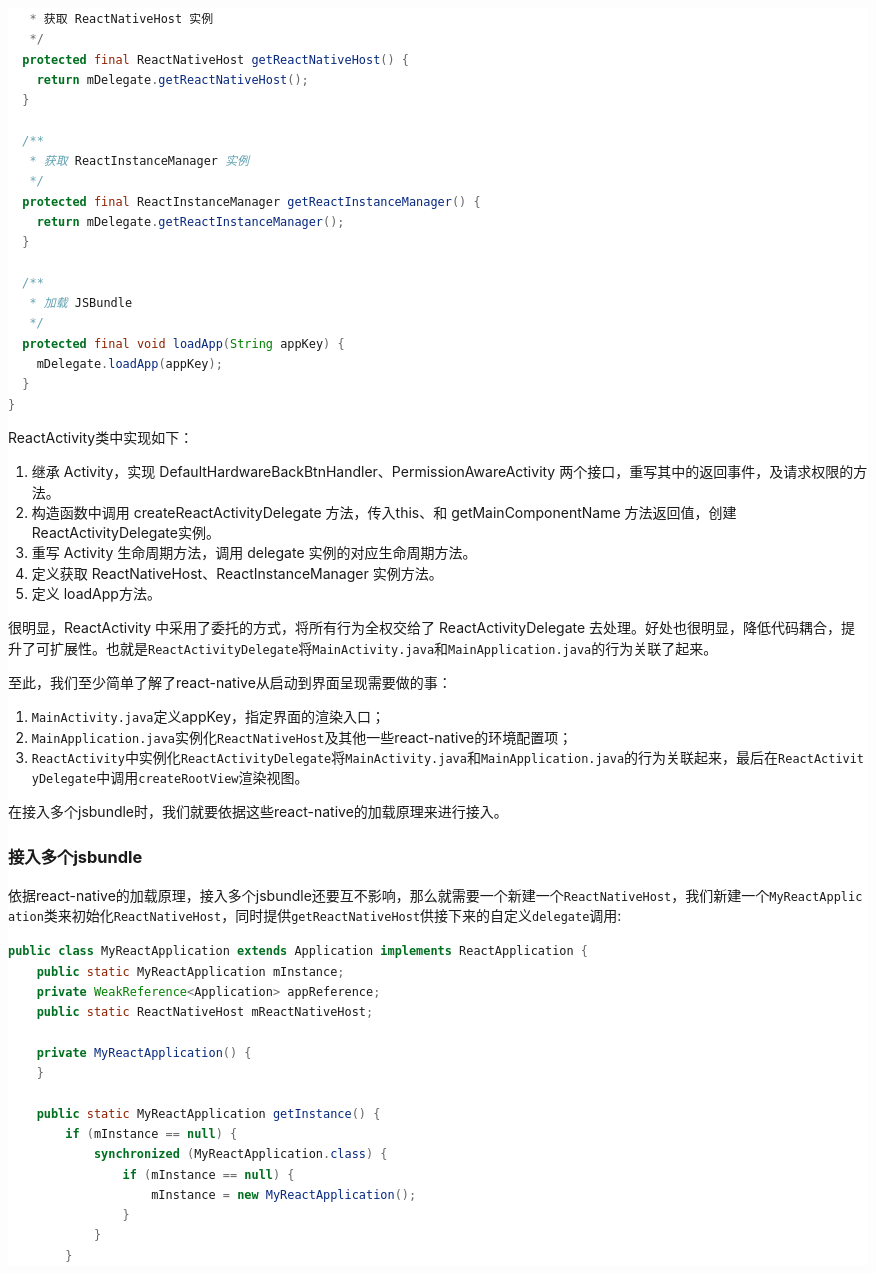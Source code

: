 ```java
   * 获取 ReactNativeHost 实例
   */
  protected final ReactNativeHost getReactNativeHost() {
    return mDelegate.getReactNativeHost();
  }

  /**
   * 获取 ReactInstanceManager 实例
   */
  protected final ReactInstanceManager getReactInstanceManager() {
    return mDelegate.getReactInstanceManager();
  }

  /**
   * 加载 JSBundle
   */
  protected final void loadApp(String appKey) {
    mDelegate.loadApp(appKey);
  }
}
```

ReactActivity类中实现如下：

1. 继承 Activity，实现 DefaultHardwareBackBtnHandler、PermissionAwareActivity 两个接口，重写其中的返回事件，及请求权限的方法。
2. 构造函数中调用 createReactActivityDelegate 方法，传入this、和 getMainComponentName 方法返回值，创建 ReactActivityDelegate实例。
3. 重写 Activity 生命周期方法，调用 delegate 实例的对应生命周期方法。
4. 定义获取 ReactNativeHost、ReactInstanceManager 实例方法。
5. 定义 loadApp方法。

很明显，ReactActivity 中采用了委托的方式，将所有行为全权交给了 ReactActivityDelegate 去处理。好处也很明显，降低代码耦合，提升了可扩展性。也就是`ReactActivityDelegate`将`MainActivity.java`和`MainApplication.java`的行为关联了起来。



至此，我们至少简单了解了react-native从启动到界面呈现需要做的事：

1. `MainActivity.java`定义appKey，指定界面的渲染入口；
2. `MainApplication.java`实例化`ReactNativeHost`及其他一些react-native的环境配置项；
3. `ReactActivity`中实例化`ReactActivityDelegate`将`MainActivity.java`和`MainApplication.java`的行为关联起来，最后在`ReactActivityDelegate`中调用`createRootView`渲染视图。

在接入多个jsbundle时，我们就要依据这些react-native的加载原理来进行接入。



<h3>接入多个jsbundle</h3>

依据react-native的加载原理，接入多个jsbundle还要互不影响，那么就需要一个新建一个`ReactNativeHost`，我们新建一个`MyReactApplication`类来初始化`ReactNativeHost`，同时提供`getReactNativeHost`供接下来的自定义`delegate`调用:

```Java
public class MyReactApplication extends Application implements ReactApplication {
    public static MyReactApplication mInstance;
    private WeakReference<Application> appReference;
    public static ReactNativeHost mReactNativeHost;
    
    private MyReactApplication() {
    }

    public static MyReactApplication getInstance() {
        if (mInstance == null) {
            synchronized (MyReactApplication.class) {
                if (mInstance == null) {
                    mInstance = new MyReactApplication();
                }
            }
        }
```